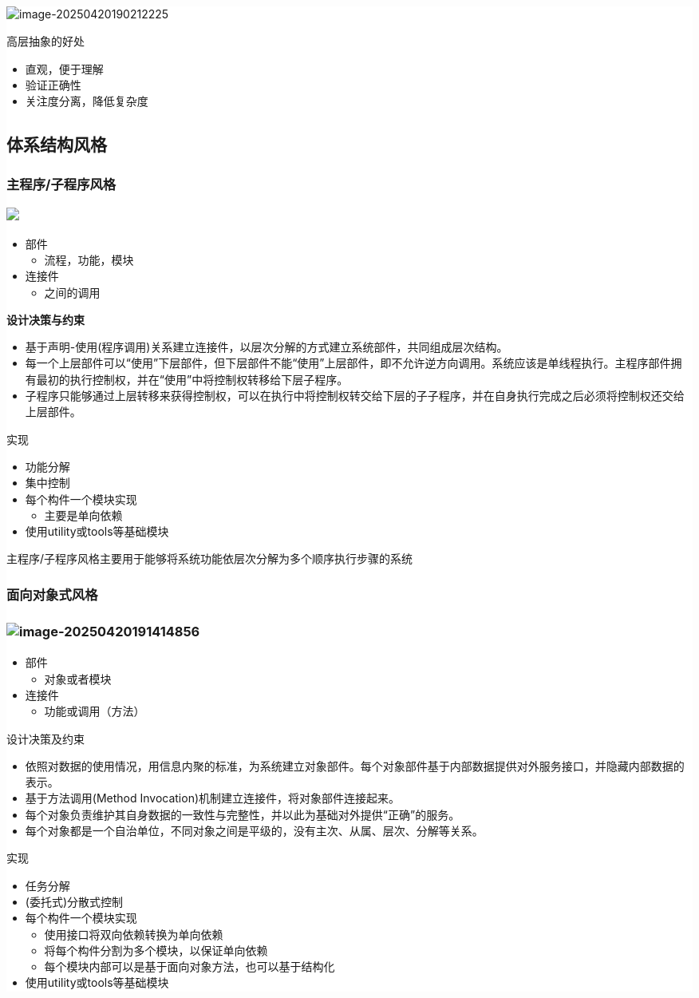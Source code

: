![image-20250420190212225](https://huatiancen.oss-cn-nanjing.aliyuncs.com/img/image-20250420190212225.png)

高层抽象的好处

- 直观，便于理解
- 验证正确性
- 关注度分离，降低复杂度

## 体系结构风格

### 主程序/子程序风格

![](https://huatiancen.oss-cn-nanjing.aliyuncs.com/img/%E5%B1%8F%E5%B9%95%E6%88%AA%E5%9B%BE%202025-04-20%20190712.png)

- 部件
  - 流程，功能，模块
- 连接件
  - 之间的调用

**设计决策与约束**

- 基于声明-使用(程序调用)关系建立连接件，以层次分解的方式建立系统部件，共同组成层次结构。
- 每一个上层部件可以“使用”下层部件，但下层部件不能“使用”上层部件，即不允许逆方向调用。系统应该是单线程执行。主程序部件拥有最初的执行控制权，并在“使用”中将控制权转移给下层子程序。
- 子程序只能够通过上层转移来获得控制权，可以在执行中将控制权转交给下层的子子程序，并在自身执行完成之后必须将控制权还交给上层部件。

实现

- 功能分解
- 集中控制
- 每个构件一个模块实现
  - 主要是单向依赖
- 使用utility或tools等基础模块

主程序/⼦程序⻛格主要⽤于能够将系统功能依层次分解为多个顺序执⾏步骤的系统

### 面向对象式风格

### ![image-20250420191414856](https://huatiancen.oss-cn-nanjing.aliyuncs.com/img/image-20250420191414856.png)

- 部件
  - 对象或者模块
- 连接件
  - 功能或调用（方法）

设计决策及约束

- 依照对数据的使用情况，用信息内聚的标准，为系统建立对象部件。每个对象部件基于内部数据提供对外服务接口，并隐藏内部数据的表示。
- 基于方法调用(Method Invocation)机制建立连接件，将对象部件连接起来。
- 每个对象负责维护其自身数据的一致性与完整性，并以此为基础对外提供“正确”的服务。
- 每个对象都是一个自治单位，不同对象之间是平级的，没有主次、从属、层次、分解等关系。

实现

- 任务分解
- (委托式)分散式控制
- 每个构件一个模块实现
  - 使用接口将双向依赖转换为单向依赖
  - 将每个构件分割为多个模块，以保证单向依赖
  - 每个模块内部可以是基于面向对象方法，也可以基于结构化
- 使用utility或tools等基础模块
